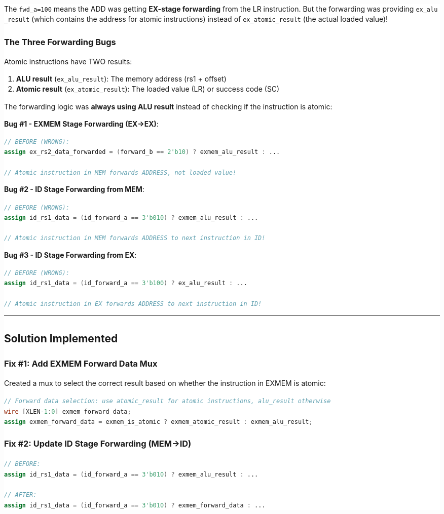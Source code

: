The `fwd_a=100` means the ADD was getting **EX-stage forwarding** from the LR instruction. But the forwarding was providing `ex_alu_result` (which contains the address for atomic instructions) instead of `ex_atomic_result` (the actual loaded value)!

### The Three Forwarding Bugs

Atomic instructions have TWO results:
1. **ALU result** (`ex_alu_result`): The memory address (rs1 + offset)
2. **Atomic result** (`ex_atomic_result`): The loaded value (LR) or success code (SC)

The forwarding logic was **always using ALU result** instead of checking if the instruction is atomic:

**Bug #1 - EXMEM Stage Forwarding (EX→EX)**:
```verilog
// BEFORE (WRONG):
assign ex_rs2_data_forwarded = (forward_b == 2'b10) ? exmem_alu_result : ...

// Atomic instruction in MEM forwards ADDRESS, not loaded value!
```

**Bug #2 - ID Stage Forwarding from MEM**:
```verilog
// BEFORE (WRONG):
assign id_rs1_data = (id_forward_a == 3'b010) ? exmem_alu_result : ...

// Atomic instruction in MEM forwards ADDRESS to next instruction in ID!
```

**Bug #3 - ID Stage Forwarding from EX**:
```verilog
// BEFORE (WRONG):
assign id_rs1_data = (id_forward_a == 3'b100) ? ex_alu_result : ...

// Atomic instruction in EX forwards ADDRESS to next instruction in ID!
```

---

## Solution Implemented

### Fix #1: Add EXMEM Forward Data Mux

Created a mux to select the correct result based on whether the instruction in EXMEM is atomic:

```verilog
// Forward data selection: use atomic_result for atomic instructions, alu_result otherwise
wire [XLEN-1:0] exmem_forward_data;
assign exmem_forward_data = exmem_is_atomic ? exmem_atomic_result : exmem_alu_result;
```

### Fix #2: Update ID Stage Forwarding (MEM→ID)

```verilog
// BEFORE:
assign id_rs1_data = (id_forward_a == 3'b010) ? exmem_alu_result : ...

// AFTER:
assign id_rs1_data = (id_forward_a == 3'b010) ? exmem_forward_data : ...
```
